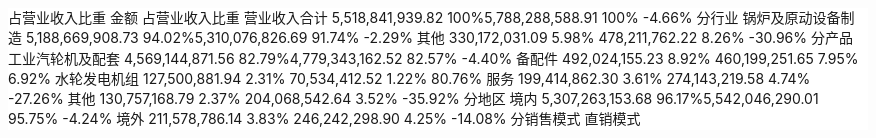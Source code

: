 占营业收入比重
金额
占营业收入比重
营业收入合计
5,518,841,939.82
100%5,788,288,588.91
100%
-4.66%
分行业
锅炉及原动设备制造
5,188,669,908.73
94.02%5,310,076,826.69
91.74%
-2.29%
其他
330,172,031.09
5.98%
478,211,762.22
8.26%
-30.96%
分产品
工业汽轮机及配套
4,569,144,871.56
82.79%4,779,343,162.52
82.57%
-4.40%
备配件
492,024,155.23
8.92%
460,199,251.65
7.95%
6.92%
水轮发电机组
127,500,881.94
2.31%
70,534,412.52
1.22%
80.76%
服务
199,414,862.30
3.61%
274,143,219.58
4.74%
-27.26%
其他
130,757,168.79
2.37%
204,068,542.64
3.52%
-35.92%
分地区
境内
5,307,263,153.68
96.17%5,542,046,290.01
95.75%
-4.24%
境外
211,578,786.14
3.83%
246,242,298.90
4.25%
-14.08%
分销售模式
直销模式